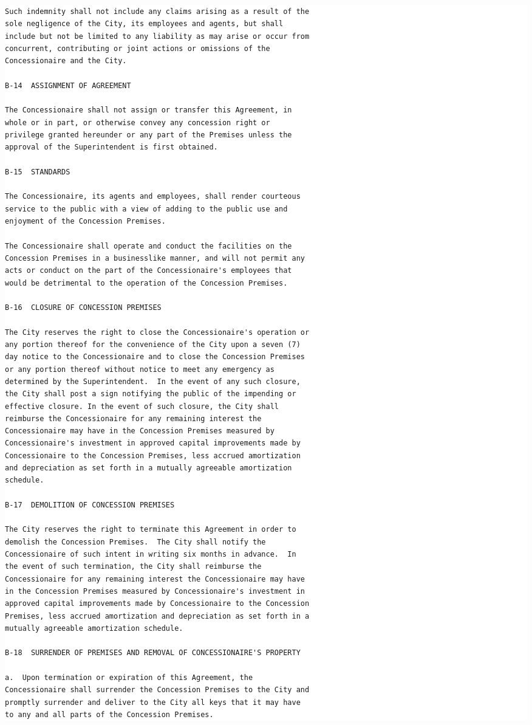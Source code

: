     Such indemnity shall not include any claims arising as a result of the  
    sole negligence of the City, its employees and agents, but shall  
    include but not be limited to any liability as may arise or occur from  
    concurrent, contributing or joint actions or omissions of the  
    Concessionaire and the City.  
  
    B-14  ASSIGNMENT OF AGREEMENT  
  
    The Concessionaire shall not assign or transfer this Agreement, in  
    whole or in part, or otherwise convey any concession right or  
    privilege granted hereunder or any part of the Premises unless the  
    approval of the Superintendent is first obtained.  
  
    B-15  STANDARDS  
  
    The Concessionaire, its agents and employees, shall render courteous  
    service to the public with a view of adding to the public use and  
    enjoyment of the Concession Premises.  
  
    The Concessionaire shall operate and conduct the facilities on the  
    Concession Premises in a businesslike manner, and will not permit any  
    acts or conduct on the part of the Concessionaire's employees that  
    would be detrimental to the operation of the Concession Premises.  
  
    B-16  CLOSURE OF CONCESSION PREMISES  
  
    The City reserves the right to close the Concessionaire's operation or  
    any portion thereof for the convenience of the City upon a seven (7)  
    day notice to the Concessionaire and to close the Concession Premises  
    or any portion thereof without notice to meet any emergency as  
    determined by the Superintendent.  In the event of any such closure,  
    the City shall post a sign notifying the public of the impending or  
    effective closure. In the event of such closure, the City shall  
    reimburse the Concessionaire for any remaining interest the  
    Concessionaire may have in the Concession Premises measured by  
    Concessionaire's investment in approved capital improvements made by  
    Concessionaire to the Concession Premises, less accrued amortization  
    and depreciation as set forth in a mutually agreeable amortization  
    schedule.  
  
    B-17  DEMOLITION OF CONCESSION PREMISES  
  
    The City reserves the right to terminate this Agreement in order to  
    demolish the Concession Premises.  The City shall notify the  
    Concessionaire of such intent in writing six months in advance.  In  
    the event of such termination, the City shall reimburse the  
    Concessionaire for any remaining interest the Concessionaire may have  
    in the Concession Premises measured by Concessionaire's investment in  
    approved capital improvements made by Concessionaire to the Concession  
    Premises, less accrued amortization and depreciation as set forth in a  
    mutually agreeable amortization schedule.  
  
    B-18  SURRENDER OF PREMISES AND REMOVAL OF CONCESSIONAIRE'S PROPERTY  
  
    a.  Upon termination or expiration of this Agreement, the  
    Concessionaire shall surrender the Concession Premises to the City and  
    promptly surrender and deliver to the City all keys that it may have  
    to any and all parts of the Concession Premises.  
  